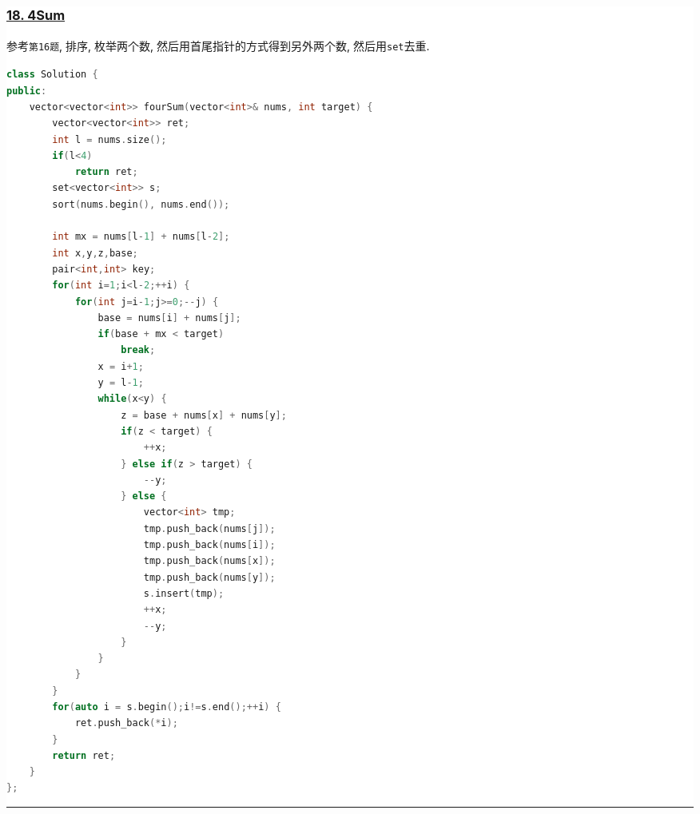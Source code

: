
### [18. 4Sum](https://leetcode.com/problems/4sum/)

参考`第16题`, 排序, 枚举两个数, 然后用首尾指针的方式得到另外两个数, 然后用`set`去重.

```cpp
class Solution {
public:
    vector<vector<int>> fourSum(vector<int>& nums, int target) {
        vector<vector<int>> ret;
        int l = nums.size();
        if(l<4)
            return ret;
        set<vector<int>> s;
        sort(nums.begin(), nums.end());
        
        int mx = nums[l-1] + nums[l-2];
        int x,y,z,base;
        pair<int,int> key;
        for(int i=1;i<l-2;++i) {
            for(int j=i-1;j>=0;--j) {
                base = nums[i] + nums[j];
                if(base + mx < target)
                    break;
                x = i+1;
                y = l-1;
                while(x<y) {
                    z = base + nums[x] + nums[y];
                    if(z < target) {
                        ++x;
                    } else if(z > target) {
                        --y;
                    } else {
                        vector<int> tmp;
                        tmp.push_back(nums[j]);
                        tmp.push_back(nums[i]);
                        tmp.push_back(nums[x]);
                        tmp.push_back(nums[y]);
                        s.insert(tmp);
                        ++x;
                        --y;
                    }
                }
            }
        }
        for(auto i = s.begin();i!=s.end();++i) {
            ret.push_back(*i);
        }
        return ret;
    }
};
```

---
